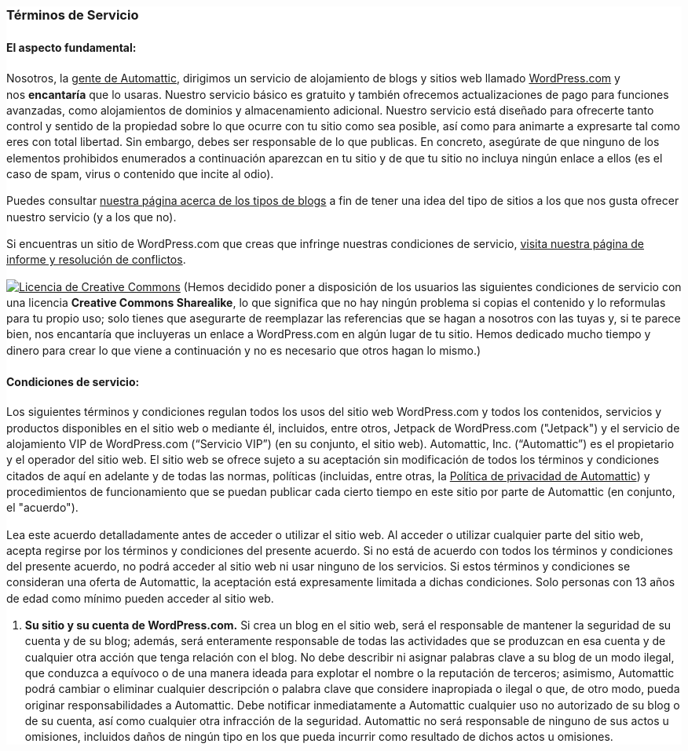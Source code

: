 ### Términos de Servicio

#### El aspecto fundamental:

Nosotros, la [gente de Automattic](http://automattic.com/about/), dirigimos un servicio de alojamiento de blogs y sitios web llamado [WordPress.com](http://wordpress.com/) y nos **encantaría** que lo usaras. Nuestro servicio básico es gratuito y también ofrecemos actualizaciones de pago para funciones avanzadas, como alojamientos de dominios y almacenamiento adicional. Nuestro servicio está diseñado para ofrecerte tanto control y sentido de la propiedad sobre lo que ocurre con tu sitio como sea posible, así como para animarte a expresarte tal como eres con total libertad. Sin embargo, debes ser responsable de lo que publicas. En concreto, asegúrate de que ninguno de los elementos prohibidos enumerados a continuación aparezcan en tu sitio y de que tu sitio no incluya ningún enlace a ellos (es el caso de spam, virus o contenido que incite al odio).

Puedes consultar [nuestra página acerca de los tipos de blogs](http://wordpress.com/types-of-blogs/) a fin de tener una idea del tipo de sitios a los que nos gusta ofrecer nuestro servicio (y a los que no).

Si encuentras un sitio de WordPress.com que creas que infringe nuestras condiciones de servicio, [visita nuestra página de informe y resolución de conflictos](http://en.support.wordpress.com/disputes/).

[![Licencia de Creative Commons](http://creativecommons.org/images/public/somerights20)](http://creativecommons.org/licenses/by-sa/3.0/) (Hemos decidido poner a disposición de los usuarios las siguientes condiciones de servicio con una licencia **Creative Commons Sharealike**, lo que significa que no hay ningún problema si copias el contenido y lo reformulas para tu propio uso; solo tienes que asegurarte de reemplazar las referencias que se hagan a nosotros con las tuyas y, si te parece bien, nos encantaría que incluyeras un enlace a WordPress.com en algún lugar de tu sitio. Hemos dedicado mucho tiempo y dinero para crear lo que viene a continuación y no es necesario que otros hagan lo mismo.)

#### Condiciones de servicio:

Los siguientes términos y condiciones regulan todos los usos del sitio web WordPress.com y todos los contenidos, servicios y productos disponibles en el sitio web o mediante él, incluidos, entre otros, Jetpack de WordPress.com ("Jetpack") y el servicio de alojamiento VIP de WordPress.com (“Servicio VIP”) (en su conjunto, el sitio web). Automattic, Inc. (“Automattic”) es el propietario y el operador del sitio web. El sitio web se ofrece sujeto a su aceptación sin modificación de todos los términos y condiciones citados de aquí en adelante y de todas las normas, políticas (incluidas, entre otras, la [Política de privacidad de Automattic](http://automattic.com/privacy/)) y procedimientos de funcionamiento que se puedan publicar cada cierto tiempo en este sitio por parte de Automattic (en conjunto, el "acuerdo").

Lea este acuerdo detalladamente antes de acceder o utilizar el sitio web. Al acceder o utilizar cualquier parte del sitio web, acepta regirse por los términos y condiciones del presente acuerdo. Si no está de acuerdo con todos los términos y condiciones del presente acuerdo, no podrá acceder al sitio web ni usar ninguno de los servicios. Si estos términos y condiciones se consideran una oferta de Automattic, la aceptación está expresamente limitada a dichas condiciones. Solo personas con 13 años de edad como mínimo pueden acceder al sitio web.

1. **Su sitio y su cuenta de WordPress.com.** Si crea un blog en el sitio web, será el responsable de mantener la seguridad de su cuenta y de su blog; además, será enteramente responsable de todas las actividades que se produzcan en esa cuenta y de cualquier otra acción que tenga relación con el blog. No debe describir ni asignar palabras clave a su blog de un modo ilegal, que conduzca a equívoco o de una manera ideada para explotar el nombre o la reputación de terceros; asimismo, Automattic podrá cambiar o eliminar cualquier descripción o palabra clave que considere inapropiada o ilegal o que, de otro modo, pueda originar responsabilidades a Automattic. Debe notificar inmediatamente a Automattic cualquier uso no autorizado de su blog o de su cuenta, así como cualquier otra infracción de la seguridad. Automattic no será responsable de ninguno de sus actos u omisiones, incluidos daños de ningún tipo en los que pueda incurrir como resultado de dichos actos u omisiones.